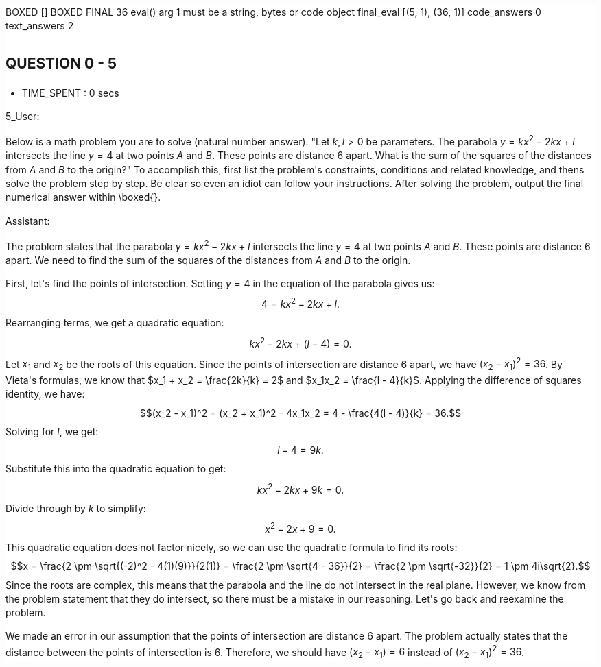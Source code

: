 BOXED []
BOXED FINAL 36
eval() arg 1 must be a string, bytes or code object final_eval
[(5, 1), (36, 1)]
code_answers 0 text_answers 2



## QUESTION 0 - 5 
- TIME_SPENT : 0 secs

5_User:

Below is a math problem you are to solve (natural number answer):
"Let $k, l > 0$ be parameters. The parabola $y = kx^2 - 2kx + l$ intersects the line $y = 4$ at two points $A$ and $B$. These points are distance 6 apart. What is the sum of the squares of the distances from $A$ and $B$ to the origin?"
To accomplish this, first list the problem's constraints, conditions and related knowledge, and thens solve the problem step by step. Be clear so even an idiot can follow your instructions. After solving the problem, output the final numerical answer within \boxed{}.

Assistant:

 The problem states that the parabola $y = kx^2 - 2kx + l$ intersects the line $y = 4$ at two points $A$ and $B$. These points are distance 6 apart. We need to find the sum of the squares of the distances from $A$ and $B$ to the origin.

First, let's find the points of intersection. Setting $y = 4$ in the equation of the parabola gives us:
$$4 = kx^2 - 2kx + l.$$
Rearranging terms, we get a quadratic equation:
$$kx^2 - 2kx + (l - 4) = 0.$$
Let $x_1$ and $x_2$ be the roots of this equation. Since the points of intersection are distance 6 apart, we have $(x_2 - x_1)^2 = 36$. By Vieta's formulas, we know that $x_1 + x_2 = \frac{2k}{k} = 2$ and $x_1x_2 = \frac{l - 4}{k}$. Applying the difference of squares identity, we have:
$$(x_2 - x_1)^2 = (x_2 + x_1)^2 - 4x_1x_2 = 4 - \frac{4(l - 4)}{k} = 36.$$
Solving for $l$, we get:
$$l - 4 = 9k.$$
Substitute this into the quadratic equation to get:
$$kx^2 - 2kx + 9k = 0.$$
Divide through by $k$ to simplify:
$$x^2 - 2x + 9 = 0.$$
This quadratic equation does not factor nicely, so we can use the quadratic formula to find its roots:
$$x = \frac{2 \pm \sqrt{(-2)^2 - 4(1)(9)}}{2(1)} = \frac{2 \pm \sqrt{4 - 36}}{2} = \frac{2 \pm \sqrt{-32}}{2} = 1 \pm 4i\sqrt{2}.$$
Since the roots are complex, this means that the parabola and the line do not intersect in the real plane. However, we know from the problem statement that they do intersect, so there must be a mistake in our reasoning. Let's go back and reexamine the problem.

We made an error in our assumption that the points of intersection are distance 6 apart. The problem actually states that the distance between the points of intersection is 6. Therefore, we should have $(x_2 - x_1) = 6$ instead of $(x_2 - x_1)^2 = 36$.

